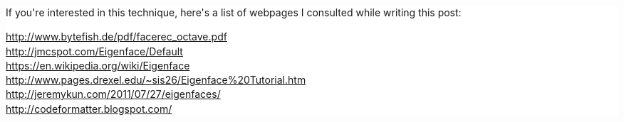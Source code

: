   
If you're interested in this technique, here's a list of webpages I consulted while writing this post:  
  
http://www.bytefish.de/pdf/facerec_octave.pdf  
http://jmcspot.com/Eigenface/Default  
https://en.wikipedia.org/wiki/Eigenface  
http://www.pages.drexel.edu/~sis26/Eigenface%20Tutorial.htm  
http://jeremykun.com/2011/07/27/eigenfaces/  
http://codeformatter.blogspot.com/  

